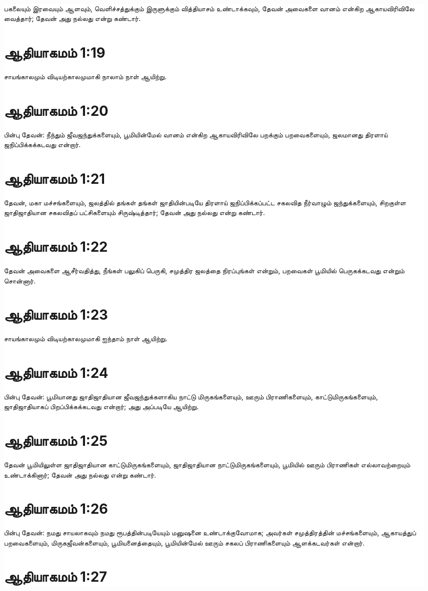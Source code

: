 பகலையும் இரவையும் ஆளவும், வெளிச்சத்துக்கும் இருளுக்கும் வித்தியாசம் உண்டாக்கவும், தேவன் அவைகளை வானம் என்கிற ஆகாயவிரிவிலே வைத்தார்; தேவன் அது நல்லது என்று கண்டார்.

# ஆதியாகமம் 1:19

சாயங்காலமும் விடியற்காலமுமாகி நாலாம் நாள் ஆயிற்று.

# ஆதியாகமம் 1:20

பின்பு தேவன்: நீந்தும் ஜீவஜந்துக்களையும், பூமியின்மேல் வானம் என்கிற ஆகாயவிரிவிலே பறக்கும் பறவைகளையும், ஜலமானது திரளாய் ஜநிப்பிக்கக்கடவது என்றார்.

# ஆதியாகமம் 1:21

தேவன், மகா மச்சங்களையும், ஜலத்தில் தங்கள் தங்கள் ஜாதியின்படியே திரளாய் ஜநிப்பிக்கப்பட்ட சகலவித நீர்வாழும் ஜந்துக்களையும், சிறகுள்ள ஜாதிஜாதியான சகலவிதப் பட்சிகளையும் சிருஷ்டித்தார்; தேவன் அது நல்லது என்று கண்டார்.

# ஆதியாகமம் 1:22

தேவன் அவைகளை ஆசீர்வதித்து, நீங்கள் பலுகிப் பெருகி, சமுத்திர ஜலத்தை நிரப்புங்கள் என்றும், பறவைகள் பூமியில் பெருகக்கடவது என்றும் சொன்னார்.

# ஆதியாகமம் 1:23

சாயங்காலமும் விடியற்காலமுமாகி ஐந்தாம் நாள் ஆயிற்று.

# ஆதியாகமம் 1:24

பின்பு தேவன்: பூமியானது ஜாதிஜாதியான ஜீவஜந்துக்களாகிய நாட்டு மிருகங்களையும், ஊரும் பிராணிகளையும், காட்டுமிருகங்களையும், ஜாதிஜாதியாகப் பிறப்பிக்கக்கடவது என்றார்; அது அப்படியே ஆயிற்று.

# ஆதியாகமம் 1:25

தேவன் பூமியிலுள்ள ஜாதிஜாதியான காட்டுமிருகங்களையும், ஜாதிஜாதியான நாட்டுமிருகங்களையும், பூமியில் ஊரும் பிராணிகள் எல்லாவற்றையும் உண்டாக்கினார்; தேவன் அது நல்லது என்று கண்டார்.

# ஆதியாகமம் 1:26

பின்பு தேவன்: நமது சாயலாகவும் நமது ரூபத்தின்படியேயும் மனுஷனை உண்டாக்குவோமாக; அவர்கள் சமுத்திரத்தின் மச்சங்களையும், ஆகாயத்துப் பறவைகளையும், மிருகஜீவன்களையும், பூமியனைத்தையும், பூமியின்மேல் ஊரும் சகலப் பிராணிகளையும் ஆளக்கடவர்கள் என்றார்.

# ஆதியாகமம் 1:27
